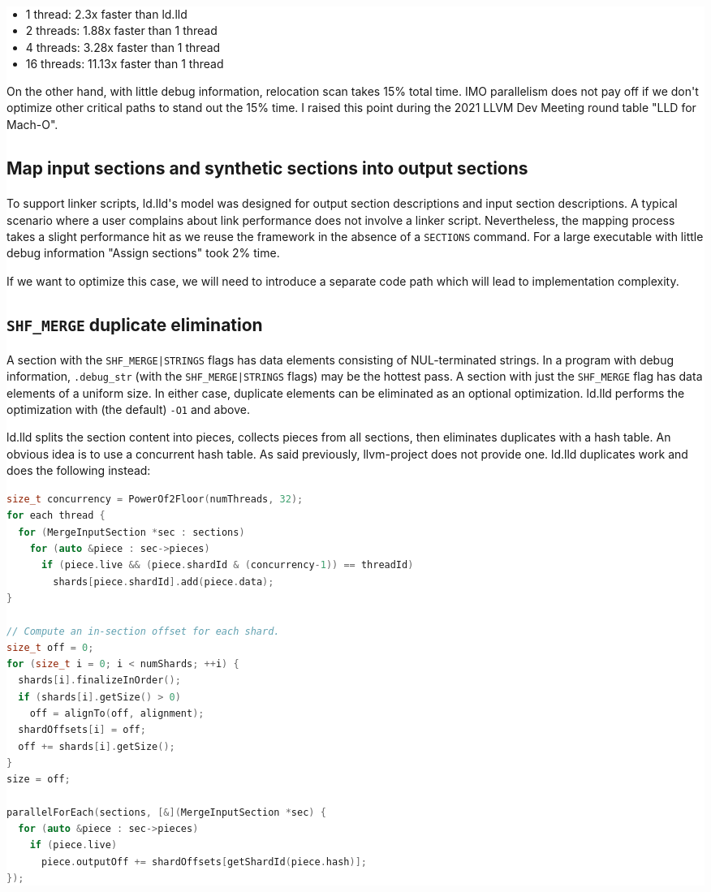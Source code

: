 * 1 thread: 2.3x faster than ld.lld
* 2 threads: 1.88x faster than 1 thread
* 4 threads: 3.28x faster than 1 thread
* 16 threads: 11.13x faster than 1 thread

On the other hand, with little debug information, relocation scan takes 15% total time.
IMO parallelism does not pay off if we don't optimize other critical paths to stand out the 15% time.
I raised this point during the 2021 LLVM Dev Meeting round table "LLD for Mach-O".

## Map input sections and synthetic sections into output sections

To support linker scripts, ld.lld's model was designed for output section descriptions and input section descriptions.
A typical scenario where a user complains about link performance does not involve a linker script.
Nevertheless, the mapping process takes a slight performance hit as we reuse the framework in the absence of a `SECTIONS` command.
For a large executable with little debug information "Assign sections" took 2% time.

If we want to optimize this case, we will need to introduce a separate code path which will lead to implementation complexity.

## `SHF_MERGE` duplicate elimination

A section with the `SHF_MERGE|STRINGS` flags has data elements consisting of NUL-terminated strings.
In a program with debug information, `.debug_str` (with the `SHF_MERGE|STRINGS` flags) may be the hottest pass.
A section with just the `SHF_MERGE` flag has data elements of a uniform size.
In either case, duplicate elements can be eliminated as an optional optimization.
ld.lld performs the optimization with (the default) `-O1` and above.

ld.lld splits the section content into pieces, collects pieces from all sections, then eliminates duplicates with a hash table.
An obvious idea is to use a concurrent hash table. As said previously, llvm-project does not provide one.
ld.lld duplicates work and does the following instead:

```cpp
size_t concurrency = PowerOf2Floor(numThreads, 32);
for each thread {
  for (MergeInputSection *sec : sections)
    for (auto &piece : sec->pieces)
      if (piece.live && (piece.shardId & (concurrency-1)) == threadId)
        shards[piece.shardId].add(piece.data);
}

// Compute an in-section offset for each shard.
size_t off = 0;
for (size_t i = 0; i < numShards; ++i) {
  shards[i].finalizeInOrder();
  if (shards[i].getSize() > 0)
    off = alignTo(off, alignment);
  shardOffsets[i] = off;
  off += shards[i].getSize();
}
size = off;

parallelForEach(sections, [&](MergeInputSection *sec) {
  for (auto &piece : sec->pieces)
    if (piece.live)
      piece.outputOff += shardOffsets[getShardId(piece.hash)];
});
```
